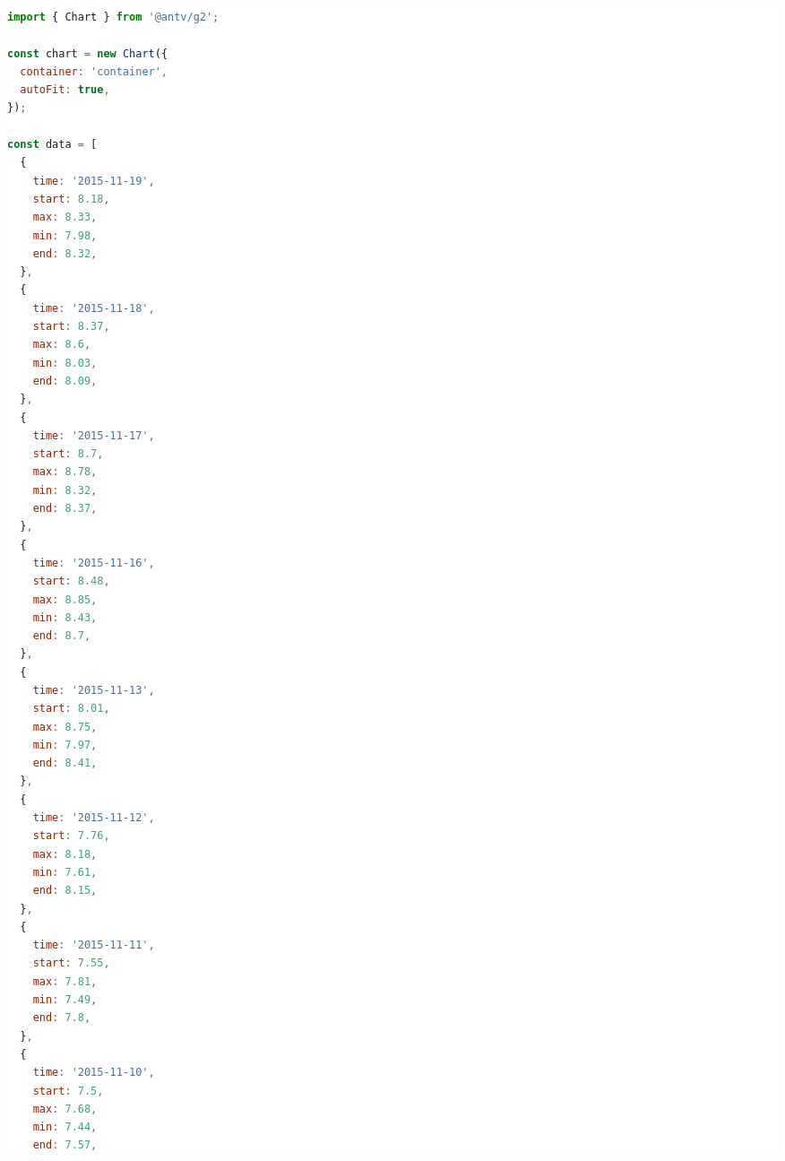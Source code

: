 ```js | ob { inject: true }
import { Chart } from '@antv/g2';

const chart = new Chart({
  container: 'container',
  autoFit: true,
});

const data = [
  {
    time: '2015-11-19',
    start: 8.18,
    max: 8.33,
    min: 7.98,
    end: 8.32,
  },
  {
    time: '2015-11-18',
    start: 8.37,
    max: 8.6,
    min: 8.03,
    end: 8.09,
  },
  {
    time: '2015-11-17',
    start: 8.7,
    max: 8.78,
    min: 8.32,
    end: 8.37,
  },
  {
    time: '2015-11-16',
    start: 8.48,
    max: 8.85,
    min: 8.43,
    end: 8.7,
  },
  {
    time: '2015-11-13',
    start: 8.01,
    max: 8.75,
    min: 7.97,
    end: 8.41,
  },
  {
    time: '2015-11-12',
    start: 7.76,
    max: 8.18,
    min: 7.61,
    end: 8.15,
  },
  {
    time: '2015-11-11',
    start: 7.55,
    max: 7.81,
    min: 7.49,
    end: 7.8,
  },
  {
    time: '2015-11-10',
    start: 7.5,
    max: 7.68,
    min: 7.44,
    end: 7.57,
```
